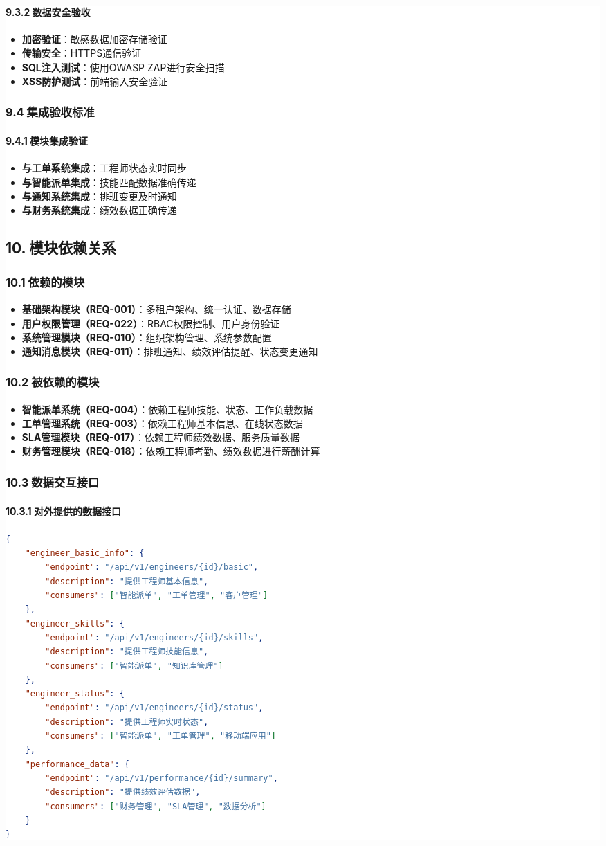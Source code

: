 #### 9.3.2 数据安全验收
- **加密验证**：敏感数据加密存储验证
- **传输安全**：HTTPS通信验证
- **SQL注入测试**：使用OWASP ZAP进行安全扫描
- **XSS防护测试**：前端输入安全验证

### 9.4 集成验收标准

#### 9.4.1 模块集成验证
- **与工单系统集成**：工程师状态实时同步
- **与智能派单集成**：技能匹配数据准确传递
- **与通知系统集成**：排班变更及时通知
- **与财务系统集成**：绩效数据正确传递

## 10. 模块依赖关系

### 10.1 依赖的模块
- **基础架构模块（REQ-001）**：多租户架构、统一认证、数据存储
- **用户权限管理（REQ-022）**：RBAC权限控制、用户身份验证
- **系统管理模块（REQ-010）**：组织架构管理、系统参数配置
- **通知消息模块（REQ-011）**：排班通知、绩效评估提醒、状态变更通知

### 10.2 被依赖的模块
- **智能派单系统（REQ-004）**：依赖工程师技能、状态、工作负载数据
- **工单管理系统（REQ-003）**：依赖工程师基本信息、在线状态数据
- **SLA管理模块（REQ-017）**：依赖工程师绩效数据、服务质量数据
- **财务管理模块（REQ-018）**：依赖工程师考勤、绩效数据进行薪酬计算

### 10.3 数据交互接口

#### 10.3.1 对外提供的数据接口
```json
{
    "engineer_basic_info": {
        "endpoint": "/api/v1/engineers/{id}/basic",
        "description": "提供工程师基本信息",
        "consumers": ["智能派单", "工单管理", "客户管理"]
    },
    "engineer_skills": {
        "endpoint": "/api/v1/engineers/{id}/skills",
        "description": "提供工程师技能信息",
        "consumers": ["智能派单", "知识库管理"]
    },
    "engineer_status": {
        "endpoint": "/api/v1/engineers/{id}/status",
        "description": "提供工程师实时状态",
        "consumers": ["智能派单", "工单管理", "移动端应用"]
    },
    "performance_data": {
        "endpoint": "/api/v1/performance/{id}/summary",
        "description": "提供绩效评估数据",
        "consumers": ["财务管理", "SLA管理", "数据分析"]
    }
}
```
